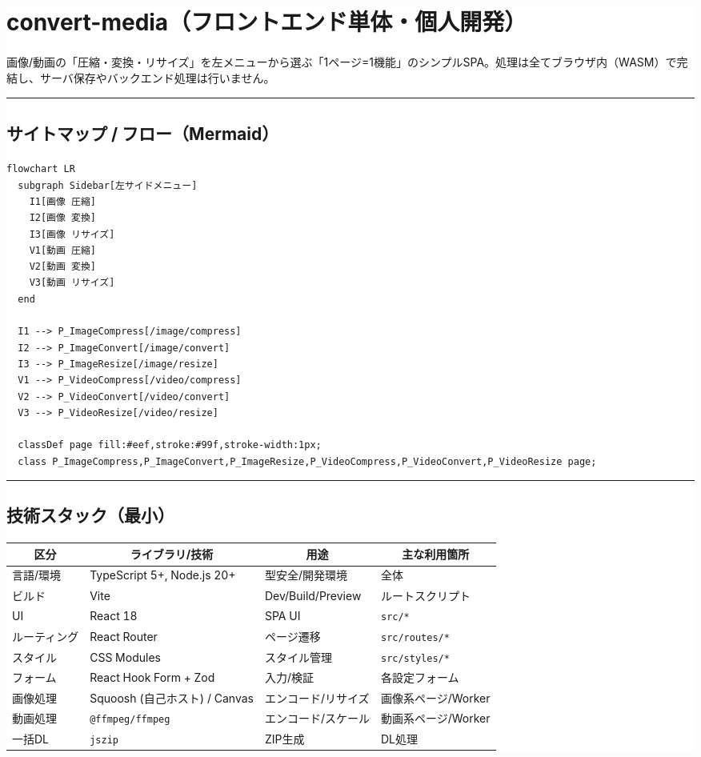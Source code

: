 # convert-media（フロントエンド単体・個人開発）

画像/動画の「圧縮・変換・リサイズ」を左メニューから選ぶ「1ページ=1機能」のシンプルSPA。処理は全てブラウザ内（WASM）で完結し、サーバ保存やバックエンド処理は行いません。

---

## サイトマップ / フロー（Mermaid）

```mermaid
flowchart LR
  subgraph Sidebar[左サイドメニュー]
    I1[画像 圧縮]
    I2[画像 変換]
    I3[画像 リサイズ]
    V1[動画 圧縮]
    V2[動画 変換]
    V3[動画 リサイズ]
  end

  I1 --> P_ImageCompress[/image/compress]
  I2 --> P_ImageConvert[/image/convert]
  I3 --> P_ImageResize[/image/resize]
  V1 --> P_VideoCompress[/video/compress]
  V2 --> P_VideoConvert[/video/convert]
  V3 --> P_VideoResize[/video/resize]

  classDef page fill:#eef,stroke:#99f,stroke-width:1px;
  class P_ImageCompress,P_ImageConvert,P_ImageResize,P_VideoCompress,P_VideoConvert,P_VideoResize page;
```

---

## 技術スタック（最小）

| 区分 | ライブラリ/技術 | 用途 | 主な利用箇所 |
|---|---|---|---|
| 言語/環境 | TypeScript 5+, Node.js 20+ | 型安全/開発環境 | 全体 |
| ビルド | Vite | Dev/Build/Preview | ルートスクリプト |
| UI | React 18 | SPA UI | `src/*` |
| ルーティング | React Router | ページ遷移 | `src/routes/*` |
| スタイル | CSS Modules | スタイル管理 | `src/styles/*` |
| フォーム | React Hook Form + Zod | 入力/検証 | 各設定フォーム |
| 画像処理 | Squoosh (自己ホスト) / Canvas | エンコード/リサイズ | 画像系ページ/Worker |
| 動画処理 | `@ffmpeg/ffmpeg` | エンコード/スケール | 動画系ページ/Worker |
| 一括DL | `jszip` | ZIP生成 | DL処理 |
